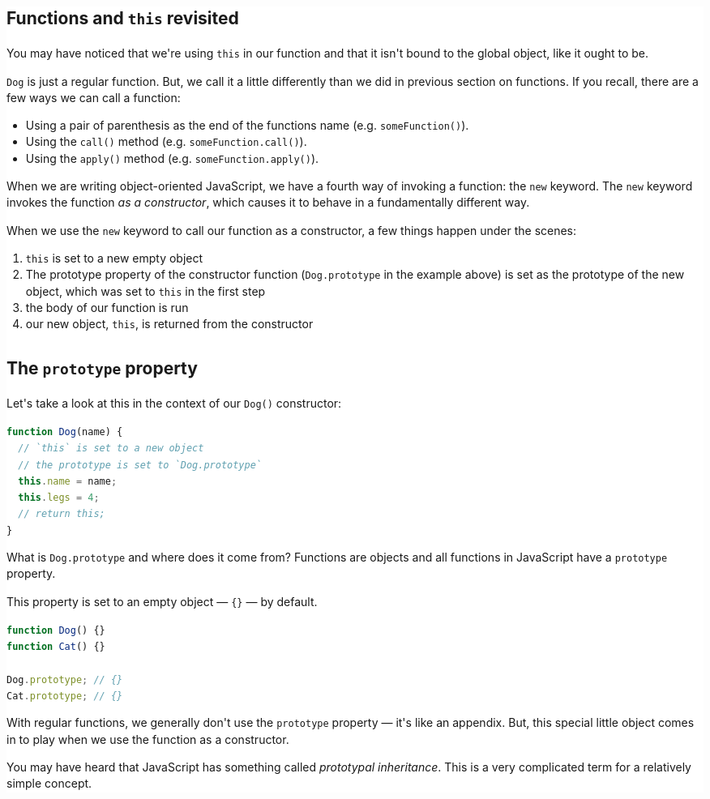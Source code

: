 ## Functions and `this` revisited

You may have noticed that we're using `this` in our function and that it isn't bound to the global object, like it ought to be.

`Dog` is just a regular function. But, we call it a little differently than we did in previous section on functions. If you recall, there are a few ways we can call a function:

* Using a pair of parenthesis as the end of the functions name (e.g. `someFunction()`).
* Using the `call()` method (e.g. `someFunction.call()`).
* Using the `apply()` method (e.g. `someFunction.apply()`).

When we are writing object-oriented JavaScript, we have a fourth way of invoking a function: the `new` keyword. The `new` keyword invokes the function _as a constructor_, which causes it to behave in a fundamentally different way.

When we use the `new` keyword to call our function as a constructor, a few things happen under the scenes:

1. `this` is set to a new empty object
2. The prototype property of the constructor function (`Dog.prototype` in the example above) is set as the prototype of the new object, which was set to `this` in the first step
3. the body of our function is run
4. our new object, `this`, is returned from the constructor

## The `prototype` property

Let's take a look at this in the context of our `Dog()` constructor:

```js
function Dog(name) {
  // `this` is set to a new object
  // the prototype is set to `Dog.prototype`
  this.name = name;
  this.legs = 4;
  // return this;
}
```

What is `Dog.prototype` and where does it come from? Functions are objects and all functions in JavaScript have a `prototype` property.

This property is set to an empty object — `{}` — by default.

```js
function Dog() {}
function Cat() {}

Dog.prototype; // {}
Cat.prototype; // {}
```

With regular functions, we generally don't use the `prototype` property — it's like an appendix. But, this special little object comes in to play when we use the function as a constructor.

You may have heard that JavaScript has something called _prototypal inheritance_. This is a very complicated term for a relatively simple concept.
